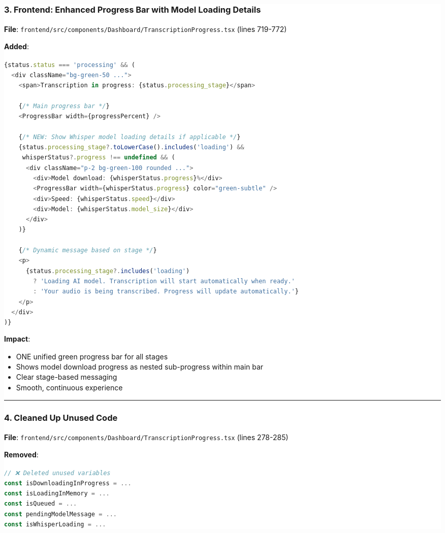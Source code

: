 
### 3. Frontend: Enhanced Progress Bar with Model Loading Details

**File**: `frontend/src/components/Dashboard/TranscriptionProgress.tsx` (lines 719-772)

**Added**:
```typescript
{status.status === 'processing' && (
  <div className="bg-green-50 ...">
    <span>Transcription in progress: {status.processing_stage}</span>

    {/* Main progress bar */}
    <ProgressBar width={progressPercent} />

    {/* NEW: Show Whisper model loading details if applicable */}
    {status.processing_stage?.toLowerCase().includes('loading') &&
     whisperStatus?.progress !== undefined && (
      <div className="p-2 bg-green-100 rounded ...">
        <div>Model download: {whisperStatus.progress}%</div>
        <ProgressBar width={whisperStatus.progress} color="green-subtle" />
        <div>Speed: {whisperStatus.speed}</div>
        <div>Model: {whisperStatus.model_size}</div>
      </div>
    )}

    {/* Dynamic message based on stage */}
    <p>
      {status.processing_stage?.includes('loading')
        ? 'Loading AI model. Transcription will start automatically when ready.'
        : 'Your audio is being transcribed. Progress will update automatically.'}
    </p>
  </div>
)}
```

**Impact**:
- ONE unified green progress bar for all stages
- Shows model download progress as nested sub-progress within main bar
- Clear stage-based messaging
- Smooth, continuous experience

---

### 4. Cleaned Up Unused Code

**File**: `frontend/src/components/Dashboard/TranscriptionProgress.tsx` (lines 278-285)

**Removed**:
```typescript
// ❌ Deleted unused variables
const isDownloadingInProgress = ...
const isLoadingInMemory = ...
const isQueued = ...
const pendingModelMessage = ...
const isWhisperLoading = ...
```
